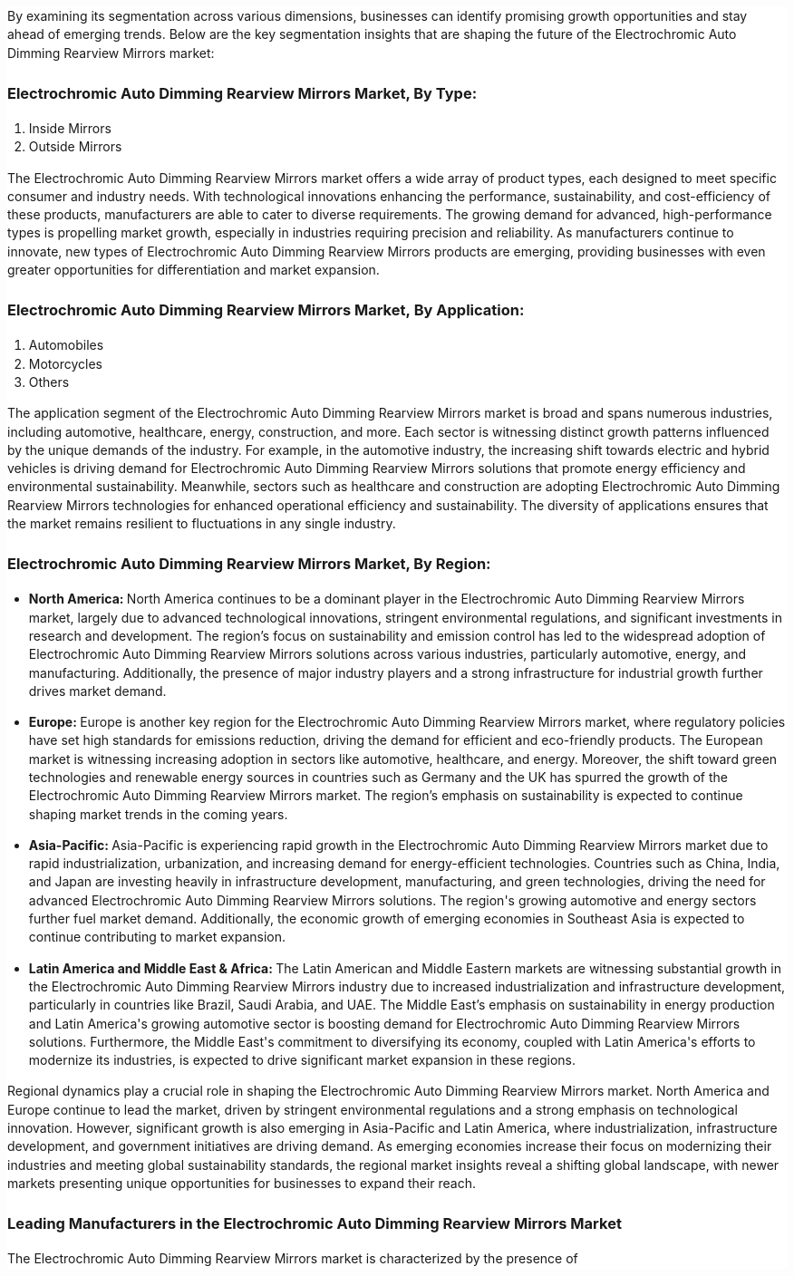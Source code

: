 By examining its segmentation across various dimensions, businesses can identify promising growth opportunities and stay ahead of emerging trends. Below are the key segmentation insights that are shaping the future of the Electrochromic Auto Dimming Rearview Mirrors market:</p><h3><strong>Electrochromic Auto Dimming Rearview Mirrors Market, By Type:<br /></strong></h3><ol><li>Inside Mirrors<li> Outside Mirrors</li></ol><p>The Electrochromic Auto Dimming Rearview Mirrors market offers a wide array of product types, each designed to meet specific consumer and industry needs. With technological innovations enhancing the performance, sustainability, and cost-efficiency of these products, manufacturers are able to cater to diverse requirements. The growing demand for advanced, high-performance types is propelling market growth, especially in industries requiring precision and reliability. As manufacturers continue to innovate, new types of Electrochromic Auto Dimming Rearview Mirrors products are emerging, providing businesses with even greater opportunities for differentiation and market expansion.</p><h3>Electrochromic Auto Dimming Rearview Mirrors Market,&nbsp;By Application:</h3><ol><li>Automobiles<li> Motorcycles<li> Others</li></ol><p>The application segment of the Electrochromic Auto Dimming Rearview Mirrors market is broad and spans numerous industries, including automotive, healthcare, energy, construction, and more. Each sector is witnessing distinct growth patterns influenced by the unique demands of the industry. For example, in the automotive industry, the increasing shift towards electric and hybrid vehicles is driving demand for Electrochromic Auto Dimming Rearview Mirrors solutions that promote energy efficiency and environmental sustainability. Meanwhile, sectors such as healthcare and construction are adopting Electrochromic Auto Dimming Rearview Mirrors technologies for enhanced operational efficiency and sustainability. The diversity of applications ensures that the market remains resilient to fluctuations in any single industry.</p><h3>Electrochromic Auto Dimming Rearview Mirrors Market, By Region:</h3><ul><li><p><strong>North America:&nbsp;</strong>North America continues to be a dominant player in the Electrochromic Auto Dimming Rearview Mirrors market, largely due to advanced technological innovations, stringent environmental regulations, and significant investments in research and development. The region&rsquo;s focus on sustainability and emission control has led to the widespread adoption of Electrochromic Auto Dimming Rearview Mirrors solutions across various industries, particularly automotive, energy, and manufacturing. Additionally, the presence of major industry players and a strong infrastructure for industrial growth further drives market demand.</p></li><li><p><strong><strong>Europe:&nbsp;</strong></strong>Europe is another key region for the Electrochromic Auto Dimming Rearview Mirrors market, where regulatory policies have set high standards for emissions reduction, driving the demand for efficient and eco-friendly products. The European market is witnessing increasing adoption in sectors like automotive, healthcare, and energy. Moreover, the shift toward green technologies and renewable energy sources in countries such as Germany and the UK has spurred the growth of the Electrochromic Auto Dimming Rearview Mirrors market. The region&rsquo;s emphasis on sustainability is expected to continue shaping market trends in the coming years.</p></li><li><p><strong><strong>Asia-Pacific:&nbsp;</strong></strong>Asia-Pacific is experiencing rapid growth in the Electrochromic Auto Dimming Rearview Mirrors market due to rapid industrialization, urbanization, and increasing demand for energy-efficient technologies. Countries such as China, India, and Japan are investing heavily in infrastructure development, manufacturing, and green technologies, driving the need for advanced Electrochromic Auto Dimming Rearview Mirrors solutions. The region's growing automotive and energy sectors further fuel market demand. Additionally, the economic growth of emerging economies in Southeast Asia is expected to continue contributing to market expansion.</p></li><li><p><strong><strong>Latin America and Middle East &amp; Africa:&nbsp;</strong></strong>The Latin American and Middle Eastern markets are witnessing substantial growth in the Electrochromic Auto Dimming Rearview Mirrors industry due to increased industrialization and infrastructure development, particularly in countries like Brazil, Saudi Arabia, and UAE. The Middle East&rsquo;s emphasis on sustainability in energy production and Latin America's growing automotive sector is boosting demand for Electrochromic Auto Dimming Rearview Mirrors solutions. Furthermore, the Middle East's commitment to diversifying its economy, coupled with Latin America's efforts to modernize its industries, is expected to drive significant market expansion in these regions.</p></li></ul><p>Regional dynamics play a crucial role in shaping the Electrochromic Auto Dimming Rearview Mirrors market. North America and Europe continue to lead the market, driven by stringent environmental regulations and a strong emphasis on technological innovation. However, significant growth is also emerging in Asia-Pacific and Latin America, where industrialization, infrastructure development, and government initiatives are driving demand. As emerging economies increase their focus on modernizing their industries and meeting global sustainability standards, the regional market insights reveal a shifting global landscape, with newer markets presenting unique opportunities for businesses to expand their reach.</p><h3><strong>Leading Manufacturers in the Electrochromic Auto Dimming Rearview Mirrors Market</strong></h3><p>The Electrochromic Auto Dimming Rearview Mirrors market is characterized by the presence of